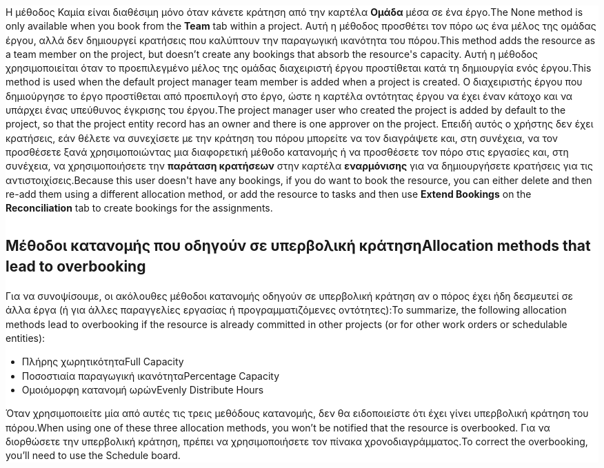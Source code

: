 <span data-ttu-id="19c23-176">Η μέθοδος Καμία είναι διαθέσιμη μόνο όταν κάνετε κράτηση από την καρτέλα **Ομάδα** μέσα σε ένα έργο.</span><span class="sxs-lookup"><span data-stu-id="19c23-176">The None method is only available when you book from the **Team** tab within a project.</span></span> <span data-ttu-id="19c23-177">Αυτή η μέθοδος προσθέτει τον πόρο ως ένα μέλος της ομάδας έργου, αλλά δεν δημιουργεί κρατήσεις που καλύπτουν την παραγωγική ικανότητα του πόρου.</span><span class="sxs-lookup"><span data-stu-id="19c23-177">This method adds the resource as a team member on the project, but doesn’t create any bookings that absorb the resource's capacity.</span></span> <span data-ttu-id="19c23-178">Αυτή η μέθοδος χρησιμοποιείται όταν το προεπιλεγμένο μέλος της ομάδας διαχειριστή έργου προστίθεται κατά τη δημιουργία ενός έργου.</span><span class="sxs-lookup"><span data-stu-id="19c23-178">This method is used when the default project manager team member is added when a project is created.</span></span> <span data-ttu-id="19c23-179">Ο διαχειριστής έργου που δημιούργησε το έργο προστίθεται από προεπιλογή στο έργο, ώστε η καρτέλα οντότητας έργου να έχει έναν κάτοχο και να υπάρχει ένας υπεύθυνος έγκρισης του έργου.</span><span class="sxs-lookup"><span data-stu-id="19c23-179">The project manager user who created the project is added by default to the project, so that the project entity record has an owner and there is one approver on the project.</span></span> <span data-ttu-id="19c23-180">Επειδή αυτός ο χρήστης δεν έχει κρατήσεις, εάν θέλετε να συνεχίσετε με την κράτηση του πόρου μπορείτε να τον διαγράψετε και, στη συνέχεια, να τον προσθέσετε ξανά χρησιμοποιώντας μια διαφορετική μέθοδο κατανομής ή να προσθέσετε τον πόρο στις εργασίες και, στη συνέχεια, να χρησιμοποιήσετε την **παράταση κρατήσεων** στην καρτέλα **εναρμόνισης** για να δημιουργήσετε κρατήσεις για τις αντιστοιχίσεις.</span><span class="sxs-lookup"><span data-stu-id="19c23-180">Because this user doesn't have any bookings, if you do want to book the resource, you can either delete and then re-add them using a different allocation method, or add the resource to tasks and then use **Extend Bookings** on the **Reconciliation** tab to create bookings for the assignments.</span></span>

## <a name="allocation-methods-that-lead-to-overbooking"></a><span data-ttu-id="19c23-181">Μέθοδοι κατανομής που οδηγούν σε υπερβολική κράτηση</span><span class="sxs-lookup"><span data-stu-id="19c23-181">Allocation methods that lead to overbooking</span></span>
<span data-ttu-id="19c23-182">Για να συνοψίσουμε, οι ακόλουθες μέθοδοι κατανομής οδηγούν σε υπερβολική κράτηση αν ο πόρος έχει ήδη δεσμευτεί σε άλλα έργα (ή για άλλες παραγγελίες εργασίας ή προγραμματιζόμενες οντότητες):</span><span class="sxs-lookup"><span data-stu-id="19c23-182">To summarize, the following allocation methods lead to overbooking if the resource is already committed in other projects (or for other work orders or schedulable entities):</span></span>

- <span data-ttu-id="19c23-183">Πλήρης χωρητικότητα</span><span class="sxs-lookup"><span data-stu-id="19c23-183">Full Capacity</span></span>
- <span data-ttu-id="19c23-184">Ποσοστιαία παραγωγική ικανότητα</span><span class="sxs-lookup"><span data-stu-id="19c23-184">Percentage Capacity</span></span>
- <span data-ttu-id="19c23-185">Ομοιόμορφη κατανομή ωρών</span><span class="sxs-lookup"><span data-stu-id="19c23-185">Evenly Distribute Hours</span></span>

<span data-ttu-id="19c23-186">Όταν χρησιμοποιείτε μία από αυτές τις τρεις μεθόδους κατανομής, δεν θα ειδοποιείστε ότι έχει γίνει υπερβολική κράτηση του πόρου.</span><span class="sxs-lookup"><span data-stu-id="19c23-186">When using one of these three allocation methods, you won’t be notified that the resource is overbooked.</span></span> <span data-ttu-id="19c23-187">Για να διορθώσετε την υπερβολική κράτηση, πρέπει να χρησιμοποιήσετε τον πίνακα χρονοδιαγράμματος.</span><span class="sxs-lookup"><span data-stu-id="19c23-187">To correct the overbooking, you’ll need to use the Schedule board.</span></span>
